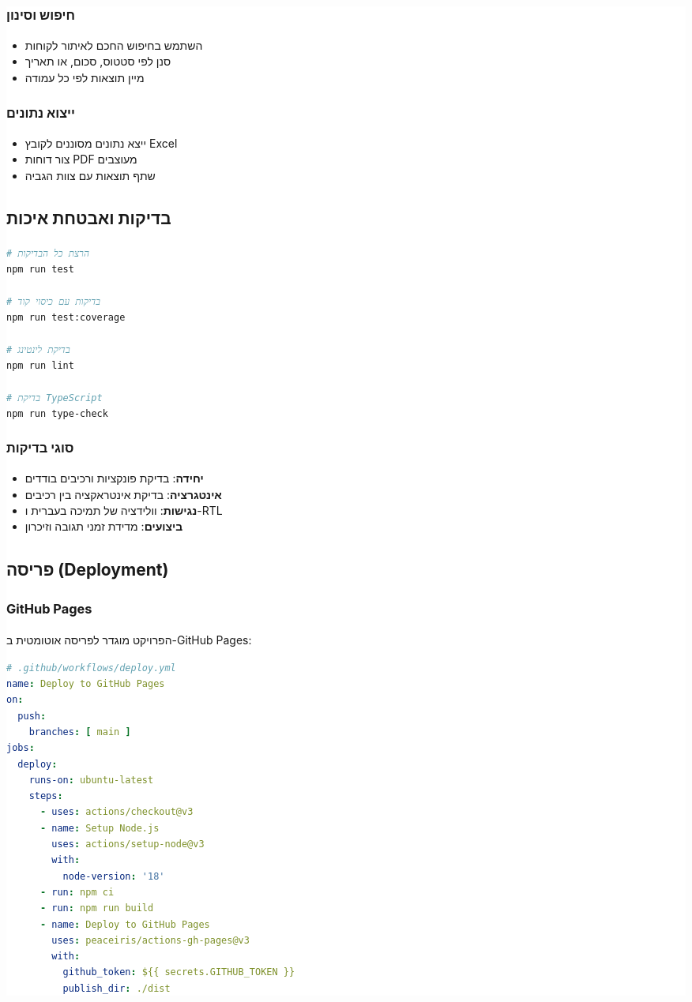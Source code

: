 ### חיפוש וסינון
- השתמש בחיפוש החכם לאיתור לקוחות
- סנן לפי סטטוס, סכום, או תאריך
- מיין תוצאות לפי כל עמודה

### ייצוא נתונים
- ייצא נתונים מסוננים לקובץ Excel
- צור דוחות PDF מעוצבים
- שתף תוצאות עם צוות הגביה

## בדיקות ואבטחת איכות

```bash
# הרצת כל הבדיקות
npm run test

# בדיקות עם כיסוי קוד
npm run test:coverage

# בדיקת לינטינג
npm run lint

# בדיקת TypeScript
npm run type-check
```

### סוגי בדיקות
- **יחידה**: בדיקת פונקציות ורכיבים בודדים
- **אינטגרציה**: בדיקת אינטראקציה בין רכיבים
- **נגישות**: וולידציה של תמיכה בעברית ו-RTL
- **ביצועים**: מדידת זמני תגובה וזיכרון

## פריסה (Deployment)

### GitHub Pages
הפרויקט מוגדר לפריסה אוטומטית ב-GitHub Pages:

```yaml
# .github/workflows/deploy.yml
name: Deploy to GitHub Pages
on:
  push:
    branches: [ main ]
jobs:
  deploy:
    runs-on: ubuntu-latest
    steps:
      - uses: actions/checkout@v3
      - name: Setup Node.js
        uses: actions/setup-node@v3
        with:
          node-version: '18'
      - run: npm ci
      - run: npm run build
      - name: Deploy to GitHub Pages
        uses: peaceiris/actions-gh-pages@v3
        with:
          github_token: ${{ secrets.GITHUB_TOKEN }}
          publish_dir: ./dist
```
